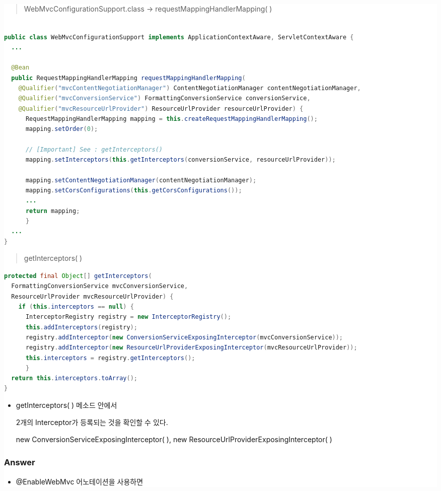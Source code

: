 > WebMvcConfigurationSupport.class -> requestMappingHandlerMapping( )

``` java

public class WebMvcConfigurationSupport implements ApplicationContextAware, ServletContextAware {
  ...

  @Bean
  public RequestMappingHandlerMapping requestMappingHandlerMapping(
    @Qualifier("mvcContentNegotiationManager") ContentNegotiationManager contentNegotiationManager, 
    @Qualifier("mvcConversionService") FormattingConversionService conversionService, 
    @Qualifier("mvcResourceUrlProvider") ResourceUrlProvider resourceUrlProvider) {
      RequestMappingHandlerMapping mapping = this.createRequestMappingHandlerMapping();
      mapping.setOrder(0);

      // [Important] See : getInterceptors()
      mapping.setInterceptors(this.getInterceptors(conversionService, resourceUrlProvider));

      mapping.setContentNegotiationManager(contentNegotiationManager);
      mapping.setCorsConfigurations(this.getCorsConfigurations());
      ...
      return mapping;
      }
  ...
}
```

> getInterceptors( )

``` java
protected final Object[] getInterceptors(
  FormattingConversionService mvcConversionService, 
  ResourceUrlProvider mvcResourceUrlProvider) {
    if (this.interceptors == null) {
      InterceptorRegistry registry = new InterceptorRegistry();
      this.addInterceptors(registry);
      registry.addInterceptor(new ConversionServiceExposingInterceptor(mvcConversionService));
      registry.addInterceptor(new ResourceUrlProviderExposingInterceptor(mvcResourceUrlProvider));
      this.interceptors = registry.getInterceptors();
      }
  return this.interceptors.toArray();
}
```

* getInterceptors( ) 메소드 안에서 

  2개의 Interceptor가 등록되는 것을 확인할 수 있다.

  new ConversionServiceExposingInterceptor( ), new ResourceUrlProviderExposingInterceptor( )



### Answer

* @EnableWebMvc 어노테이션을 사용하면
